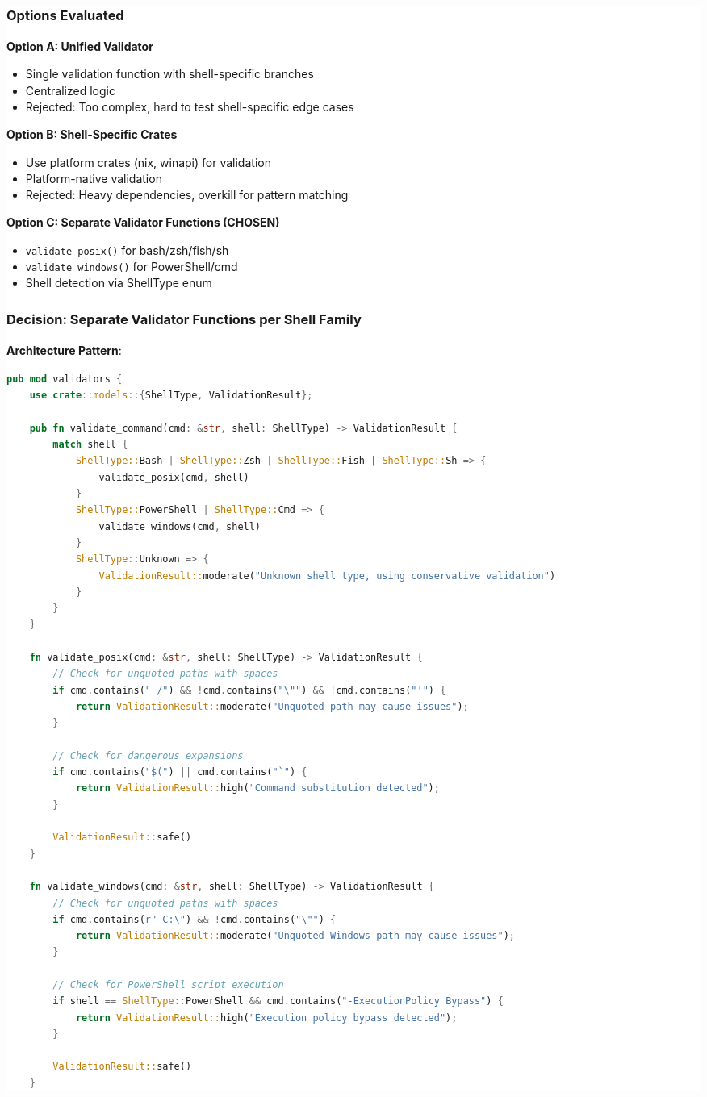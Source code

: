 ### Options Evaluated

**Option A: Unified Validator**
- Single validation function with shell-specific branches
- Centralized logic
- Rejected: Too complex, hard to test shell-specific edge cases

**Option B: Shell-Specific Crates**
- Use platform crates (nix, winapi) for validation
- Platform-native validation
- Rejected: Heavy dependencies, overkill for pattern matching

**Option C: Separate Validator Functions (CHOSEN)**
- `validate_posix()` for bash/zsh/fish/sh
- `validate_windows()` for PowerShell/cmd
- Shell detection via ShellType enum

### Decision: Separate Validator Functions per Shell Family

**Architecture Pattern**:
```rust
pub mod validators {
    use crate::models::{ShellType, ValidationResult};

    pub fn validate_command(cmd: &str, shell: ShellType) -> ValidationResult {
        match shell {
            ShellType::Bash | ShellType::Zsh | ShellType::Fish | ShellType::Sh => {
                validate_posix(cmd, shell)
            }
            ShellType::PowerShell | ShellType::Cmd => {
                validate_windows(cmd, shell)
            }
            ShellType::Unknown => {
                ValidationResult::moderate("Unknown shell type, using conservative validation")
            }
        }
    }

    fn validate_posix(cmd: &str, shell: ShellType) -> ValidationResult {
        // Check for unquoted paths with spaces
        if cmd.contains(" /") && !cmd.contains("\"") && !cmd.contains("'") {
            return ValidationResult::moderate("Unquoted path may cause issues");
        }

        // Check for dangerous expansions
        if cmd.contains("$(") || cmd.contains("`") {
            return ValidationResult::high("Command substitution detected");
        }

        ValidationResult::safe()
    }

    fn validate_windows(cmd: &str, shell: ShellType) -> ValidationResult {
        // Check for unquoted paths with spaces
        if cmd.contains(r" C:\") && !cmd.contains("\"") {
            return ValidationResult::moderate("Unquoted Windows path may cause issues");
        }

        // Check for PowerShell script execution
        if shell == ShellType::PowerShell && cmd.contains("-ExecutionPolicy Bypass") {
            return ValidationResult::high("Execution policy bypass detected");
        }

        ValidationResult::safe()
    }
```